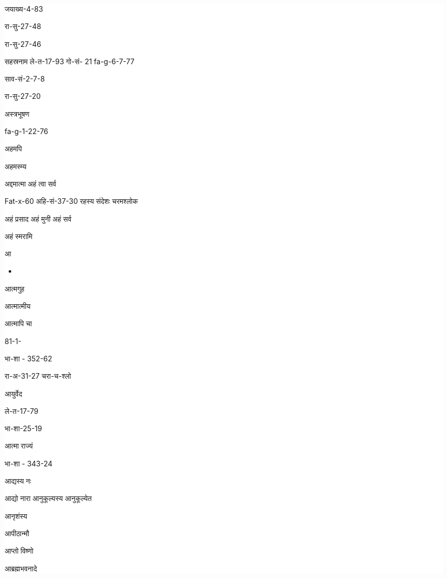 जयाख्य-4-83

रा-सु-27-48

रा-सु-27-46

सहस्रनाम ले-त-17-93 गो-सं- 21 fa-g-6-7-77

साव-सं-2-7-8

रा-सु-27-20

अस्त्रभूषण

fa-g-1-22-76

अहमपि

अहमस्म्य

अद्दमात्मा अहं त्वा सर्व

Fat-x-60 अहि-सं-37-30 रहस्य संदेशः चरमश्लोक

अहं प्रसाद अहं मुनी अहं सर्व

अहं स्मरामि

आ

-

आत्मगुह

आत्मात्मीय

आत्मापि चा

81-1-

भा-शा - 352-62

रा-अ-31-27 चरा-च-श्लो

आयुर्वेद

ले-त-17-79

भा-शा-25-19

आत्मा राज्यं

भा-शा - 343-24

आद्यस्य नः

आद्यो नारा आनुकूल्यस्य आनुकूल्येत

आनृशंस्य

आपीठान्मौ

आप्तो विष्णो

आब्रह्मभवनादे
